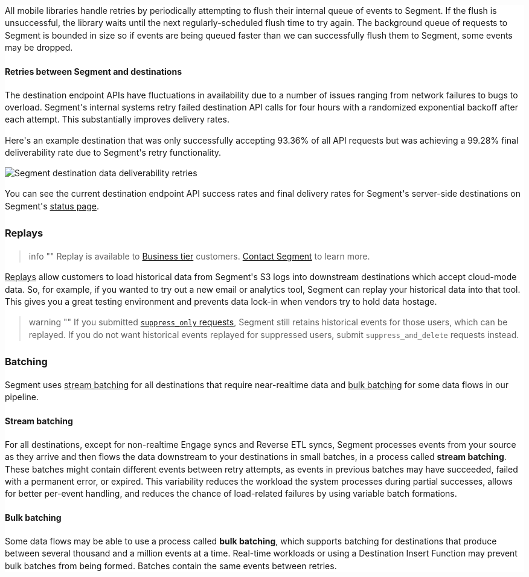 All mobile libraries handle retries by periodically attempting to flush their internal queue of events to Segment. If the flush is unsuccessful, the library waits until the next regularly-scheduled flush time to try again. The background queue of requests to Segment is bounded in size so if events are being queued faster than we can successfully flush them to Segment, some events may be dropped.

#### Retries between Segment and destinations

The destination endpoint APIs have fluctuations in availability due to a number of issues ranging from network failures to bugs to overload. Segment's internal systems retry failed destination API calls for four hours with a randomized exponential backoff after each attempt. This substantially improves delivery rates.

Here's an example destination that was only successfully accepting 93.36% of all API requests but was achieving a 99.28% final deliverability rate due to Segment's retry functionality.

![Segment destination data deliverability retries](images/integration-data-deliverability.png)

You can see the current destination endpoint API success rates and final delivery rates for Segment's server-side destinations on Segment's [status page](https://status.segment.com).

### Replays

> info ""
> Replay is available to [Business tier](https://segment.com/pricing) customers. [Contact Segment](https://segment.com/contact/sales) to learn more.

[Replays](/docs/guides/what-is-replay/) allow customers to load historical data from Segment's S3 logs into downstream destinations which accept cloud-mode data. So, for example, if you wanted to try out a new email or analytics tool, Segment can replay your historical data into that tool. This gives you a great testing environment and prevents data lock-in when vendors try to hold data hostage.

> warning ""
> If you submitted [`suppress_only` requests](/docs/privacy/user-deletion-and-suppression/#suppressed-users), Segment still retains historical events for those users, which can be replayed. If you do not want historical events replayed for suppressed users, submit `suppress_and_delete` requests instead.

### Batching

Segment uses [stream batching](#stream-batching) for all destinations that require near-realtime data and [bulk batching](#bulk-batching) for some data flows in our pipeline.

#### Stream batching
For all destinations, except for non-realtime Engage syncs and Reverse ETL syncs, Segment processes events from your source as they arrive and then flows the data downstream to your destinations in small batches, in a process called **stream batching**. These batches might contain different events between retry attempts, as events in previous batches may have succeeded, failed with a permanent error, or expired. This variability reduces the workload the system processes during partial successes, allows for better per-event handling, and reduces the chance of load-related failures by using variable batch formations.

#### Bulk batching
Some data flows may be able to use a process called **bulk batching**, which supports batching for destinations that produce between several thousand and a million events at a time. Real-time workloads or using a Destination Insert Function may prevent bulk batches from being formed. Batches contain the same events between retries. 
